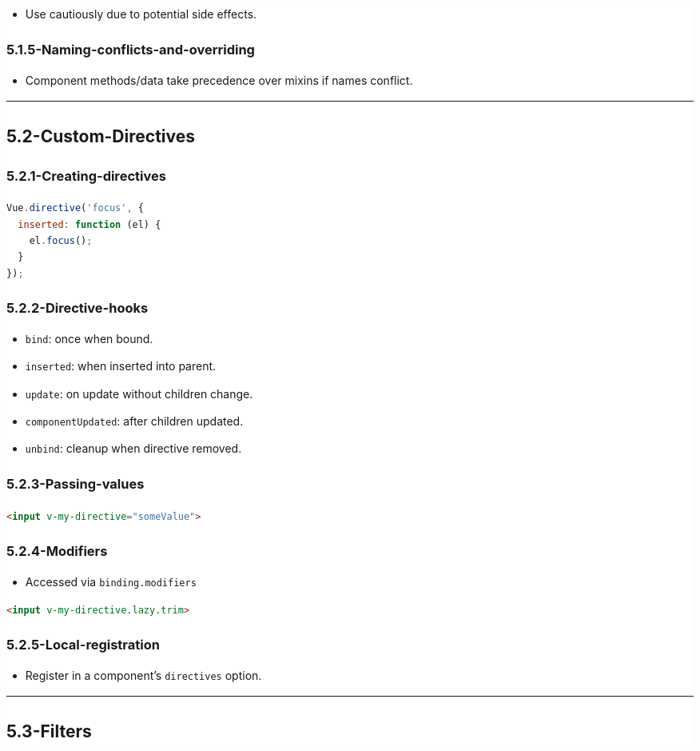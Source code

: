 - Use cautiously due to potential side effects.
    

### 5.1.5-Naming-conflicts-and-overriding

- Component methods/data take precedence over mixins if names conflict.
    

---

## 5.2-Custom-Directives

### 5.2.1-Creating-directives

```js
Vue.directive('focus', {
  inserted: function (el) {
    el.focus();
  }
});
```

### 5.2.2-Directive-hooks

- `bind`: once when bound.
    
- `inserted`: when inserted into parent.
    
- `update`: on update without children change.
    
- `componentUpdated`: after children updated.
    
- `unbind`: cleanup when directive removed.
    

### 5.2.3-Passing-values

```html
<input v-my-directive="someValue">
```

### 5.2.4-Modifiers

- Accessed via `binding.modifiers`
    

```html
<input v-my-directive.lazy.trim>
```

### 5.2.5-Local-registration

- Register in a component’s `directives` option.
    

---

## 5.3-Filters
